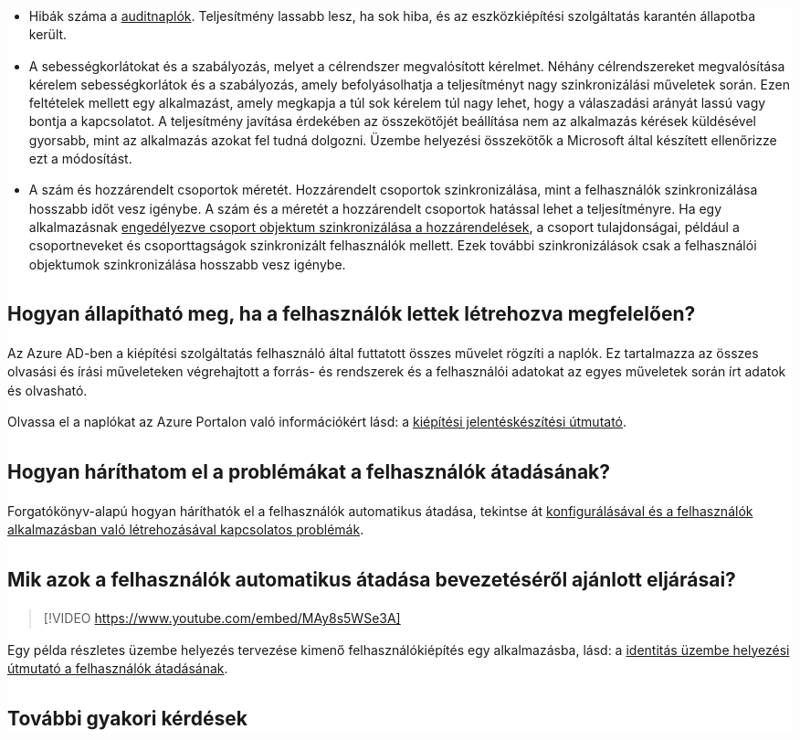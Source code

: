 - Hibák száma a [auditnaplók](check-status-user-account-provisioning.md). Teljesítmény lassabb lesz, ha sok hiba, és az eszközkiépítési szolgáltatás karantén állapotba került.    

- A sebességkorlátokat és a szabályozás, melyet a célrendszer megvalósított kérelmet. Néhány célrendszereket megvalósítása kérelem sebességkorlátok és a szabályozás, amely befolyásolhatja a teljesítményt nagy szinkronizálási műveletek során. Ezen feltételek mellett egy alkalmazást, amely megkapja a túl sok kérelem túl nagy lehet, hogy a válaszadási arányát lassú vagy bontja a kapcsolatot. A teljesítmény javítása érdekében az összekötőjét beállítása nem az alkalmazás kérések küldésével gyorsabb, mint az alkalmazás azokat fel tudná dolgozni. Üzembe helyezési összekötők a Microsoft által készített ellenőrizze ezt a módosítást. 

- A szám és hozzárendelt csoportok méretét. Hozzárendelt csoportok szinkronizálása, mint a felhasználók szinkronizálása hosszabb időt vesz igénybe. A szám és a méretét a hozzárendelt csoportok hatással lehet a teljesítményre. Ha egy alkalmazásnak [engedélyezve csoport objektum szinkronizálása a hozzárendelések](customize-application-attributes.md#editing-group-attribute-mappings), a csoport tulajdonságai, például a csoportneveket és csoporttagságok szinkronizált felhasználók mellett. Ezek további szinkronizálások csak a felhasználói objektumok szinkronizálása hosszabb vesz igénybe.


## <a name="how-can-i-tell-if-users-are-being-provisioned-properly"></a>Hogyan állapítható meg, ha a felhasználók lettek létrehozva megfelelően?

Az Azure AD-ben a kiépítési szolgáltatás felhasználó által futtatott összes művelet rögzíti a naplók. Ez tartalmazza az összes olvasási és írási műveleteken végrehajtott a forrás- és rendszerek és a felhasználói adatokat az egyes műveletek során írt adatok és olvasható.

Olvassa el a naplókat az Azure Portalon való információkért lásd: a [kiépítési jelentéskészítési útmutató](check-status-user-account-provisioning.md).


## <a name="how-do-i-troubleshoot-issues-with-user-provisioning"></a>Hogyan háríthatom el a problémákat a felhasználók átadásának?

Forgatókönyv-alapú hogyan háríthatók el a felhasználók automatikus átadása, tekintse át [konfigurálásával és a felhasználók alkalmazásban való létrehozásával kapcsolatos problémák](application-provisioning-config-problem.md).


## <a name="what-are-the-best-practices-for-rolling-out-automatic-user-provisioning"></a>Mik azok a felhasználók automatikus átadása bevezetéséről ajánlott eljárásai?

> [!VIDEO https://www.youtube.com/embed/MAy8s5WSe3A]

Egy példa részletes üzembe helyezés tervezése kimenő felhasználókiépítés egy alkalmazásba, lásd: a [identitás üzembe helyezési útmutató a felhasználók átadásának](https://aka.ms/userprovisioningdeploymentplan).

## <a name="more-frequently-asked-questions"></a>További gyakori kérdések
